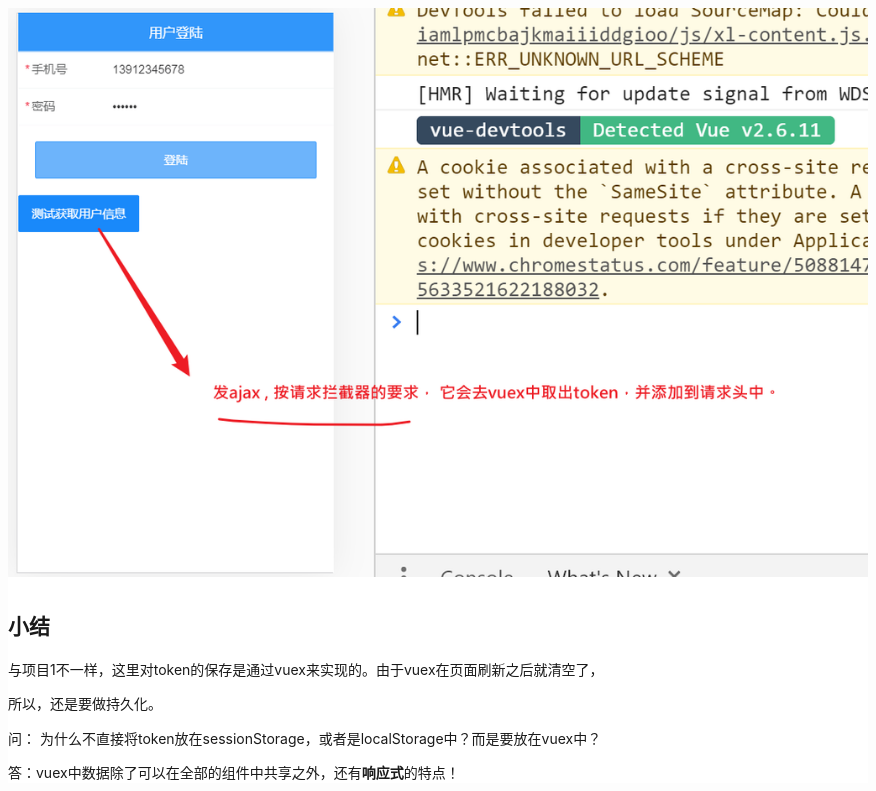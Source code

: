 ![image-20200704160103860](asset/image-20200704160103860.png)

## 小结

与项目1不一样，这里对token的保存是通过vuex来实现的。由于vuex在页面刷新之后就清空了，

所以，还是要做持久化。



问： 为什么不直接将token放在sessionStorage，或者是localStorage中？而是要放在vuex中？

答：vuex中数据除了可以在全部的组件中共享之外，还有**响应式**的特点！
